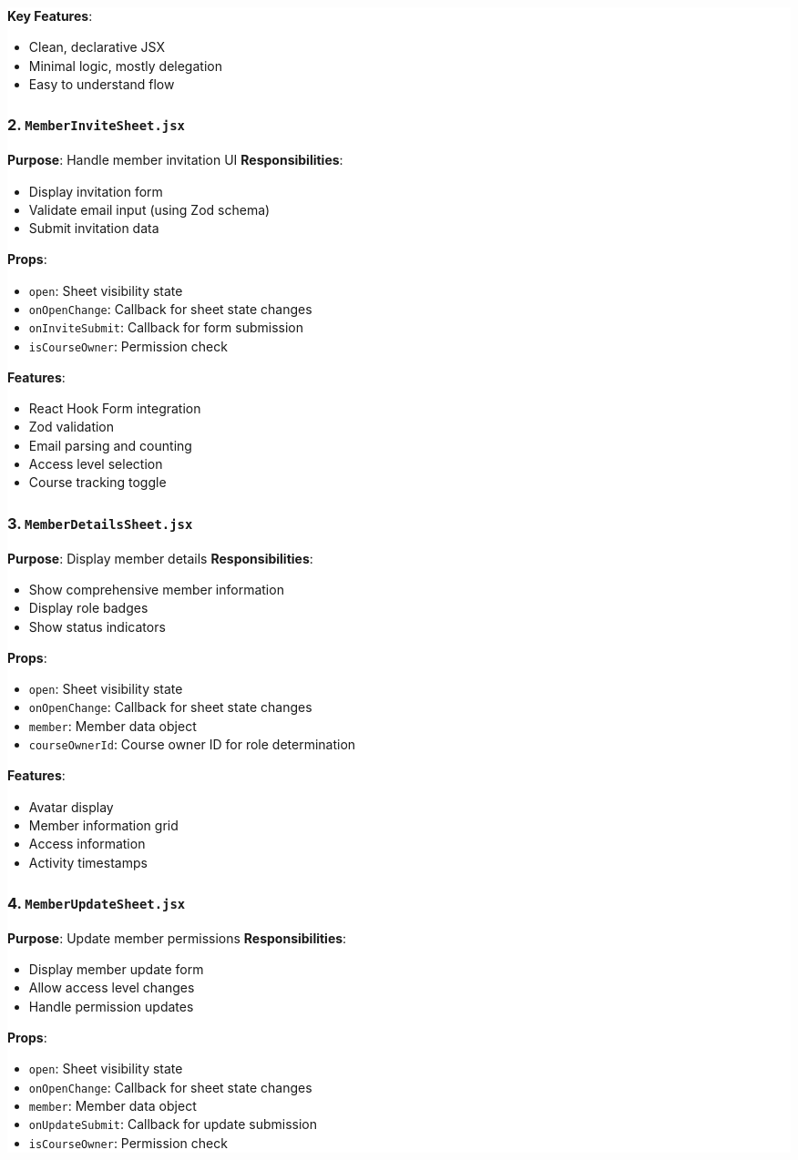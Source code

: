 **Key Features**:
- Clean, declarative JSX
- Minimal logic, mostly delegation
- Easy to understand flow

### 2. `MemberInviteSheet.jsx`
**Purpose**: Handle member invitation UI
**Responsibilities**:
- Display invitation form
- Validate email input (using Zod schema)
- Submit invitation data

**Props**:
- `open`: Sheet visibility state
- `onOpenChange`: Callback for sheet state changes
- `onInviteSubmit`: Callback for form submission
- `isCourseOwner`: Permission check

**Features**:
- React Hook Form integration
- Zod validation
- Email parsing and counting
- Access level selection
- Course tracking toggle

### 3. `MemberDetailsSheet.jsx`
**Purpose**: Display member details
**Responsibilities**:
- Show comprehensive member information
- Display role badges
- Show status indicators

**Props**:
- `open`: Sheet visibility state
- `onOpenChange`: Callback for sheet state changes
- `member`: Member data object
- `courseOwnerId`: Course owner ID for role determination

**Features**:
- Avatar display
- Member information grid
- Access information
- Activity timestamps

### 4. `MemberUpdateSheet.jsx`
**Purpose**: Update member permissions
**Responsibilities**:
- Display member update form
- Allow access level changes
- Handle permission updates

**Props**:
- `open`: Sheet visibility state
- `onOpenChange`: Callback for sheet state changes
- `member`: Member data object
- `onUpdateSubmit`: Callback for update submission
- `isCourseOwner`: Permission check
